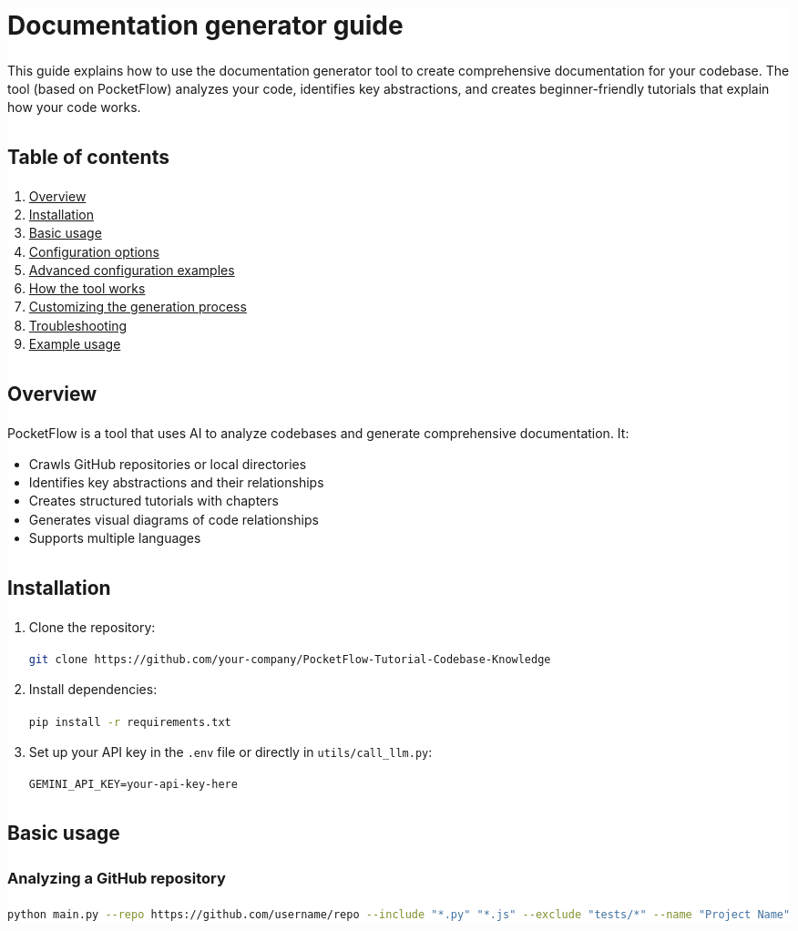 # Documentation generator guide

This guide explains how to use the documentation generator tool to create comprehensive documentation for your codebase. The tool (based on PocketFlow) analyzes your code, identifies key abstractions, and creates beginner-friendly tutorials that explain how your code works.

## Table of contents

1. [Overview](#overview)
2. [Installation](#installation)
3. [Basic usage](#basic-usage)
4. [Configuration options](#configuration-options)
5. [Advanced configuration examples](#advanced-configuration-examples)
6. [How the tool works](#how-the-tool-works)
7. [Customizing the generation process](#customizing-the-generation-process)
8. [Troubleshooting](#troubleshooting)
9. [Example usage](#example-usage)

## Overview

PocketFlow is a tool that uses AI to analyze codebases and generate comprehensive documentation. It:

- Crawls GitHub repositories or local directories
- Identifies key abstractions and their relationships
- Creates structured tutorials with chapters
- Generates visual diagrams of code relationships
- Supports multiple languages

## Installation

1. Clone the repository:
   ```bash
   git clone https://github.com/your-company/PocketFlow-Tutorial-Codebase-Knowledge
   ```

2. Install dependencies:
   ```bash
   pip install -r requirements.txt
   ```

3. Set up your API key in the `.env` file or directly in `utils/call_llm.py`:
   ```
   GEMINI_API_KEY=your-api-key-here
   ```

## Basic usage

### Analyzing a GitHub repository

```bash
python main.py --repo https://github.com/username/repo --include "*.py" "*.js" --exclude "tests/*" --name "Project Name"
```
